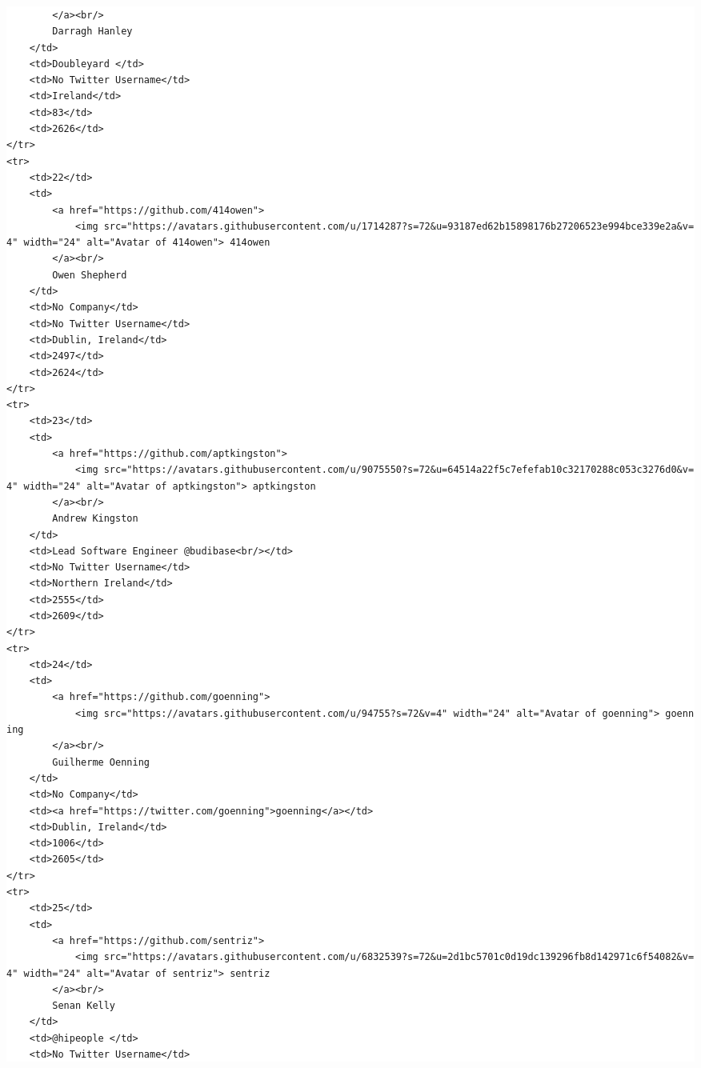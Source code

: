 			</a><br/>
			Darragh Hanley
		</td>
		<td>Doubleyard </td>
		<td>No Twitter Username</td>
		<td>Ireland</td>
		<td>83</td>
		<td>2626</td>
	</tr>
	<tr>
		<td>22</td>
		<td>
			<a href="https://github.com/414owen">
				<img src="https://avatars.githubusercontent.com/u/1714287?s=72&u=93187ed62b15898176b27206523e994bce339e2a&v=4" width="24" alt="Avatar of 414owen"> 414owen
			</a><br/>
			Owen Shepherd
		</td>
		<td>No Company</td>
		<td>No Twitter Username</td>
		<td>Dublin, Ireland</td>
		<td>2497</td>
		<td>2624</td>
	</tr>
	<tr>
		<td>23</td>
		<td>
			<a href="https://github.com/aptkingston">
				<img src="https://avatars.githubusercontent.com/u/9075550?s=72&u=64514a22f5c7efefab10c32170288c053c3276d0&v=4" width="24" alt="Avatar of aptkingston"> aptkingston
			</a><br/>
			Andrew Kingston
		</td>
		<td>Lead Software Engineer @budibase<br/></td>
		<td>No Twitter Username</td>
		<td>Northern Ireland</td>
		<td>2555</td>
		<td>2609</td>
	</tr>
	<tr>
		<td>24</td>
		<td>
			<a href="https://github.com/goenning">
				<img src="https://avatars.githubusercontent.com/u/94755?s=72&v=4" width="24" alt="Avatar of goenning"> goenning
			</a><br/>
			Guilherme Oenning
		</td>
		<td>No Company</td>
		<td><a href="https://twitter.com/goenning">goenning</a></td>
		<td>Dublin, Ireland</td>
		<td>1006</td>
		<td>2605</td>
	</tr>
	<tr>
		<td>25</td>
		<td>
			<a href="https://github.com/sentriz">
				<img src="https://avatars.githubusercontent.com/u/6832539?s=72&u=2d1bc5701c0d19dc139296fb8d142971c6f54082&v=4" width="24" alt="Avatar of sentriz"> sentriz
			</a><br/>
			Senan Kelly
		</td>
		<td>@hipeople </td>
		<td>No Twitter Username</td>